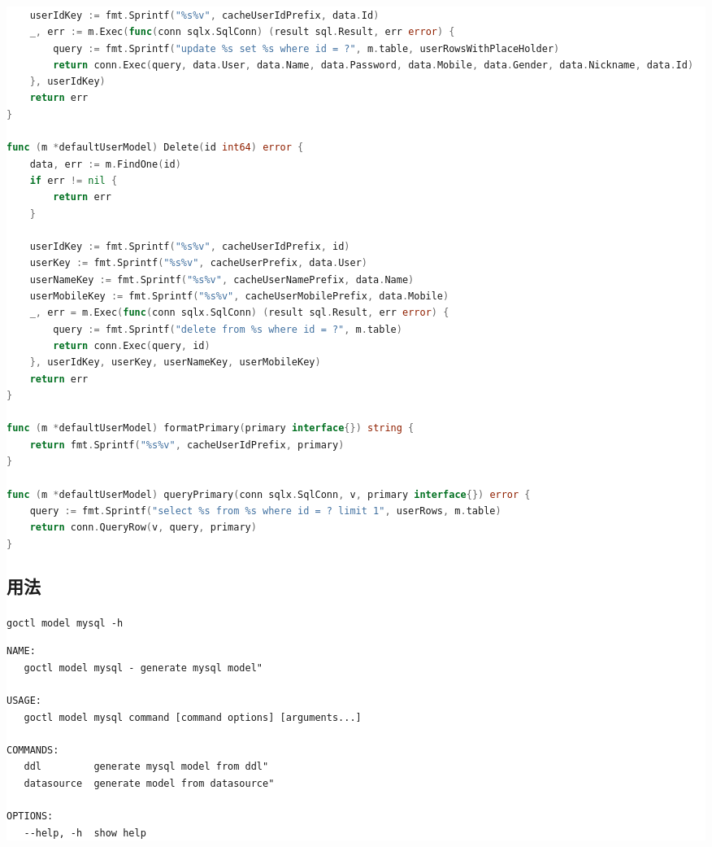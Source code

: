   ```go
      userIdKey := fmt.Sprintf("%s%v", cacheUserIdPrefix, data.Id)
      _, err := m.Exec(func(conn sqlx.SqlConn) (result sql.Result, err error) {
          query := fmt.Sprintf("update %s set %s where id = ?", m.table, userRowsWithPlaceHolder)
          return conn.Exec(query, data.User, data.Name, data.Password, data.Mobile, data.Gender, data.Nickname, data.Id)
      }, userIdKey)
      return err
  }
  
  func (m *defaultUserModel) Delete(id int64) error {
      data, err := m.FindOne(id)
      if err != nil {
          return err
      }
  
      userIdKey := fmt.Sprintf("%s%v", cacheUserIdPrefix, id)
      userKey := fmt.Sprintf("%s%v", cacheUserPrefix, data.User)
      userNameKey := fmt.Sprintf("%s%v", cacheUserNamePrefix, data.Name)
      userMobileKey := fmt.Sprintf("%s%v", cacheUserMobilePrefix, data.Mobile)
      _, err = m.Exec(func(conn sqlx.SqlConn) (result sql.Result, err error) {
          query := fmt.Sprintf("delete from %s where id = ?", m.table)
          return conn.Exec(query, id)
      }, userIdKey, userKey, userNameKey, userMobileKey)
      return err
  }
  
  func (m *defaultUserModel) formatPrimary(primary interface{}) string {
      return fmt.Sprintf("%s%v", cacheUserIdPrefix, primary)
  }
  
  func (m *defaultUserModel) queryPrimary(conn sqlx.SqlConn, v, primary interface{}) error {
      query := fmt.Sprintf("select %s from %s where id = ? limit 1", userRows, m.table)
      return conn.QueryRow(v, query, primary)
  }

  ```

## 用法

```Plain Text
goctl model mysql -h
```

```Plain Text
NAME:
   goctl model mysql - generate mysql model"

USAGE:
   goctl model mysql command [command options] [arguments...]

COMMANDS:
   ddl         generate mysql model from ddl"
   datasource  generate model from datasource"

OPTIONS:
   --help, -h  show help
```

